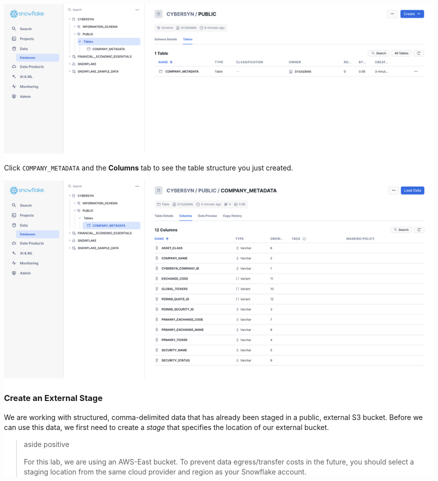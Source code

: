 ![TRIPS table](assets/4PreLoad_6.png)

Click `COMPANY_METADATA` and the **Columns** tab to see the table structure you just created.

![TRIPS table structure](assets/4PreLoad_7.png)

### Create an External Stage

We are working with structured, comma-delimited data that has already been staged in a public, external S3 bucket. Before we can use this data, we first need to create a _stage_ that specifies the location of our external bucket.

> aside positive
> 
>  For this lab, we are using an AWS-East bucket. To prevent data egress/transfer costs in the future, you should select a staging location from the same cloud provider and region as your Snowflake account.
